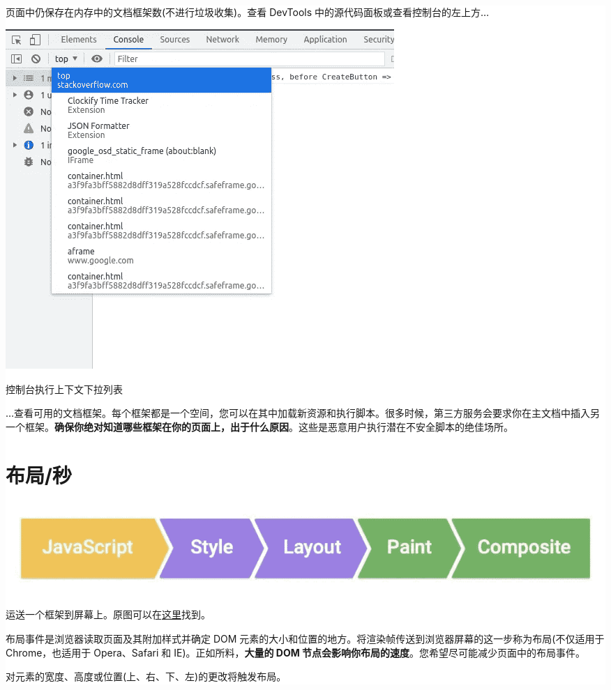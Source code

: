 页面中仍保存在内存中的文档框架数(不进行垃圾收集)。查看 DevTools 中的源代码面板或查看控制台的左上方…

![](img/8fc30797d1c25686668feea195b1d863.png)

控制台执行上下文下拉列表

…查看可用的文档框架。每个框架都是一个空间，您可以在其中加载新资源和执行脚本。很多时候，第三方服务会要求你在主文档中插入另一个框架。**确保你绝对知道哪些框架在你的页面上，出于什么原因**。这些是恶意用户执行潜在不安全脚本的绝佳场所。

# 布局/秒

![](img/8cbe91b9a49b5ab565110c584b36686e.png)

运送一个框架到屏幕上。原图可以在[这里](https://developers.google.com/web/fundamentals/performance/rendering/avoid-large-complex-layouts-and-layout-thrashing)找到。

布局事件是浏览器读取页面及其附加样式并确定 DOM 元素的大小和位置的地方。将渲染帧传送到浏览器屏幕的这一步称为布局(不仅适用于 Chrome，也适用于 Opera、Safari 和 IE)。正如所料，**大量的 DOM 节点会影响你布局的速度**。您希望尽可能减少页面中的布局事件。

对元素的宽度、高度或位置(上、右、下、左)的更改将触发布局。

